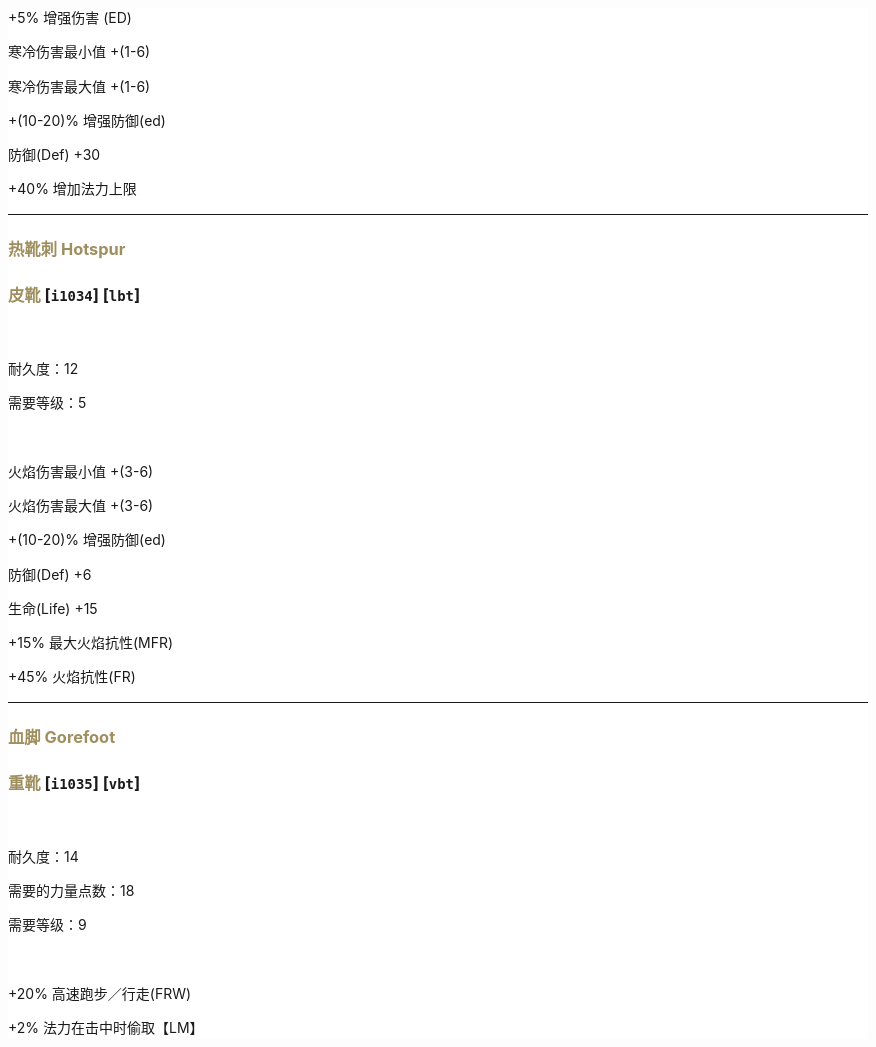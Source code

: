 +5% 增强伤害 (ED)

寒冷伤害最小值 +(1-6)

寒冷伤害最大值 +(1-6)

+(10-20)% 增强防御(ed)

防御(Def) +30

+40% 增加法力上限


----------------------

### <font color=#9f8f5f>热靴刺 Hotspur</font>

### <font color=#9f8f5f>皮靴</font> [`i1034`] [`lbt`]

<br/>

耐久度：12

需要等级：5

<br/>

火焰伤害最小值 +(3-6)

火焰伤害最大值 +(3-6)

+(10-20)% 增强防御(ed)

防御(Def) +6

生命(Life) +15

+15% 最大火焰抗性(MFR)

+45% 火焰抗性(FR)


----------------------

### <font color=#9f8f5f>血脚 Gorefoot</font>

### <font color=#9f8f5f>重靴</font> [`i1035`] [`vbt`]

<br/>

耐久度：14

需要的力量点数：18

需要等级：9

<br/>

+20% 高速跑步／行走(FRW)

+2% 法力在击中时偷取【LM】
